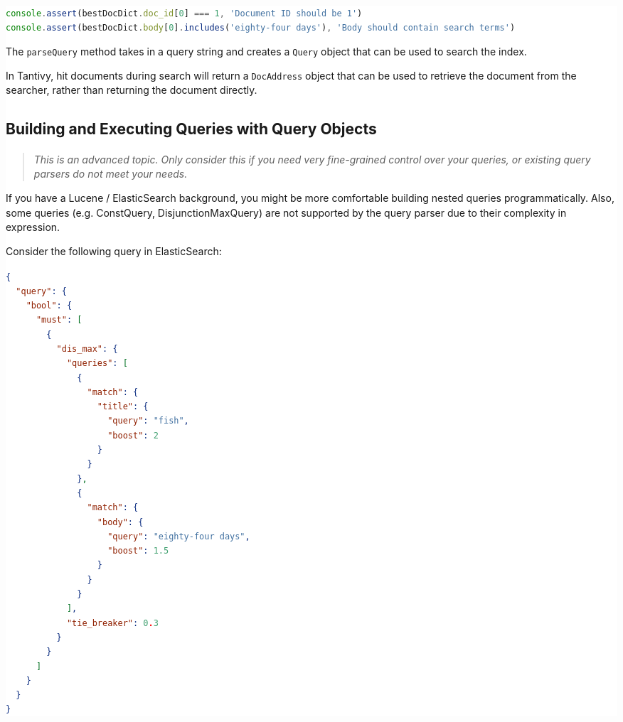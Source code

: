```typescript
console.assert(bestDocDict.doc_id[0] === 1, 'Document ID should be 1')
console.assert(bestDocDict.body[0].includes('eighty-four days'), 'Body should contain search terms')
```

The `parseQuery` method takes in a query string and creates a `Query` object that can be used to search the index.

In Tantivy, hit documents during search will return a `DocAddress` object that can be used to retrieve the document from the searcher, rather than returning the document directly.

## Building and Executing Queries with Query Objects

> _This is an advanced topic. Only consider this if you need very fine-grained control over your queries, or existing query parsers do not meet your needs._

If you have a Lucene / ElasticSearch background, you might be more comfortable building nested queries programmatically. Also, some queries (e.g. ConstQuery, DisjunctionMaxQuery) are not supported by the query parser due to their complexity in expression.

Consider the following query in ElasticSearch:

```json
{
  "query": {
    "bool": {
      "must": [
        {
          "dis_max": {
            "queries": [
              {
                "match": {
                  "title": {
                    "query": "fish",
                    "boost": 2
                  }
                }
              },
              {
                "match": {
                  "body": {
                    "query": "eighty-four days",
                    "boost": 1.5
                  }
                }
              }
            ],
            "tie_breaker": 0.3
          }
        }
      ]
    }
  }
}
```
